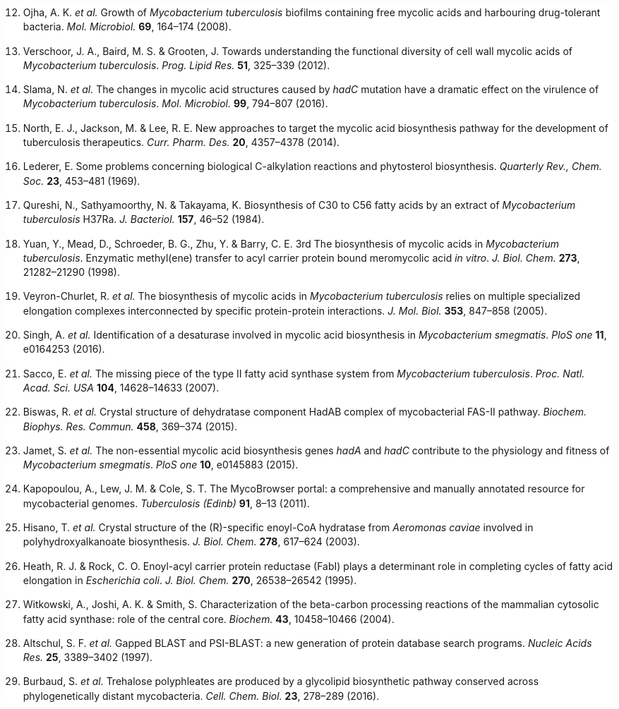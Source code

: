 12. Ojha, A. K. *et al.* Growth of *Mycobacterium tuberculosis* biofilms containing free mycolic acids and harbouring drug-tolerant bacteria. *Mol. Microbiol.* **69**, 164–174 (2008).

13. Verschoor, J. A., Baird, M. S. & Grooten, J. Towards understanding the functional diversity of cell wall mycolic acids of *Mycobacterium tuberculosis*. *Prog. Lipid Res.* **51**, 325–339 (2012).

14. Slama, N. *et al.* The changes in mycolic acid structures caused by *hadC* mutation have a dramatic effect on the virulence of *Mycobacterium tuberculosis*. *Mol. Microbiol.* **99**, 794–807 (2016).

15. North, E. J., Jackson, M. & Lee, R. E. New approaches to target the mycolic acid biosynthesis pathway for the development of tuberculosis therapeutics. *Curr. Pharm. Des.* **20**, 4357–4378 (2014).

16. Lederer, E. Some problems concerning biological C-alkylation reactions and phytosterol biosynthesis. *Quarterly Rev., Chem. Soc.* **23**, 453–481 (1969).

17. Qureshi, N., Sathyamoorthy, N. & Takayama, K. Biosynthesis of C30 to C56 fatty acids by an extract of *Mycobacterium tuberculosis* H37Ra. *J. Bacteriol.* **157**, 46–52 (1984).

18. Yuan, Y., Mead, D., Schroeder, B. G., Zhu, Y. & Barry, C. E. 3rd The biosynthesis of mycolic acids in *Mycobacterium tuberculosis*. Enzymatic methyl(ene) transfer to acyl carrier protein bound meromycolic acid *in vitro*. *J. Biol. Chem.* **273**, 21282–21290 (1998).

19. Veyron-Churlet, R. *et al.* The biosynthesis of mycolic acids in *Mycobacterium tuberculosis* relies on multiple specialized elongation complexes interconnected by specific protein-protein interactions. *J. Mol. Biol.* **353**, 847–858 (2005).

20. Singh, A. *et al.* Identification of a desaturase involved in mycolic acid biosynthesis in *Mycobacterium smegmatis*. *PloS one* **11**, e0164253 (2016).

21. Sacco, E. *et al.* The missing piece of the type II fatty acid synthase system from *Mycobacterium tuberculosis*. *Proc. Natl. Acad. Sci. USA* **104**, 14628–14633 (2007).

22. Biswas, R. *et al.* Crystal structure of dehydratase component HadAB complex of mycobacterial FAS-II pathway. *Biochem. Biophys. Res. Commun.* **458**, 369–374 (2015).

23. Jamet, S. *et al.* The non-essential mycolic acid biosynthesis genes *hadA* and *hadC* contribute to the physiology and fitness of *Mycobacterium smegmatis*. *PloS one* **10**, e0145883 (2015).

24. Kapopoulou, A., Lew, J. M. & Cole, S. T. The MycoBrowser portal: a comprehensive and manually annotated resource for mycobacterial genomes. *Tuberculosis (Edinb)* **91**, 8–13 (2011).

25. Hisano, T. *et al.* Crystal structure of the (R)-specific enoyl-CoA hydratase from *Aeromonas caviae* involved in polyhydroxyalkanoate biosynthesis. *J. Biol. Chem.* **278**, 617–624 (2003).

26. Heath, R. J. & Rock, C. O. Enoyl-acyl carrier protein reductase (FabI) plays a determinant role in completing cycles of fatty acid elongation in *Escherichia coli*. *J. Biol. Chem.* **270**, 26538–26542 (1995).

27. Witkowski, A., Joshi, A. K. & Smith, S. Characterization of the beta-carbon processing reactions of the mammalian cytosolic fatty acid synthase: role of the central core. *Biochem.* **43**, 10458–10466 (2004).

28. Altschul, S. F. *et al.* Gapped BLAST and PSI-BLAST: a new generation of protein database search programs. *Nucleic Acids Res.* **25**, 3389–3402 (1997).

29. Burbaud, S. *et al.* Trehalose polyphleates are produced by a glycolipid biosynthetic pathway conserved across phylogenetically distant mycobacteria. *Cell. Chem. Biol.* **23**, 278–289 (2016).
